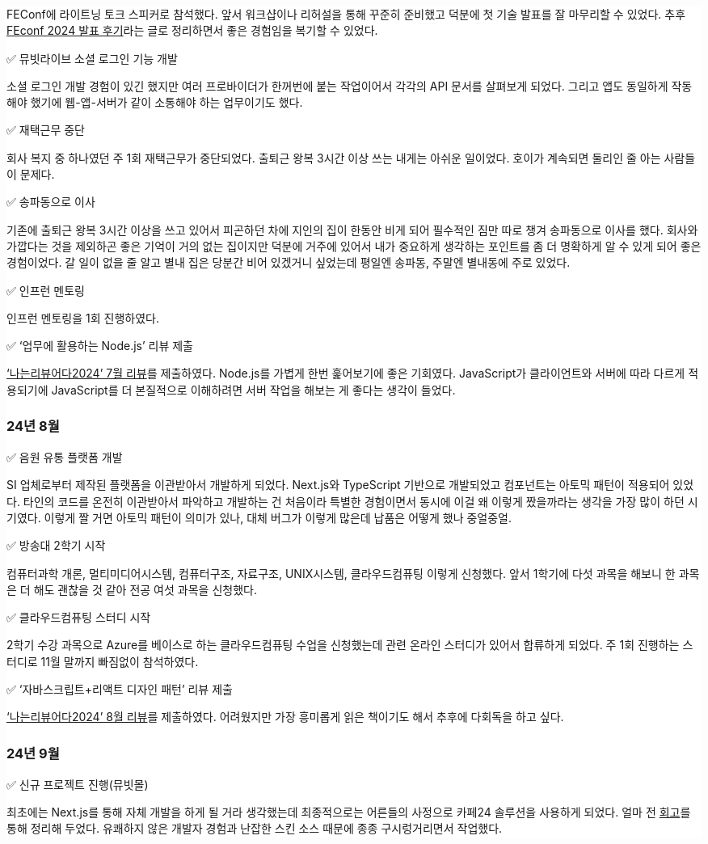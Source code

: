 FEConf에 라이트닝 토크 스피커로 참석했다. 앞서 워크샵이나 리허설을 통해 꾸준히 준비했고 덕분에 첫 기술 발표를 잘 마무리할 수 있었다. 추후 [FEconf 2024 발표 후기](https://velog.io/@gonasooc/FEconf-2024-%EB%B0%9C%ED%91%9C-%ED%9B%84%EA%B8%B0-%EC%B2%AB-%EA%B8%B0%EC%88%A0-%EB%B0%9C%ED%91%9C-%EC%A4%80%EB%B9%84)라는 글로 정리하면서 좋은 경험임을 복기할 수 있었다.

✅ 뮤빗라이브 소셜 로그인 기능 개발

소셜 로그인 개발 경험이 있긴 했지만 여러 프로바이더가 한꺼번에 붙는 작업이어서 각각의 API 문서를 살펴보게 되었다. 그리고 앱도 동일하게 작동해야 했기에 웹-앱-서버가 같이 소통해야 하는 업무이기도 했다.

✅ 재택근무 중단

회사 복지 중 하나였던 주 1회 재택근무가 중단되었다. 출퇴근 왕복 3시간 이상 쓰는 내게는 아쉬운 일이었다. 호이가 계속되면 둘리인 줄 아는 사람들이 문제다.

✅ 송파동으로 이사

기존에 출퇴근 왕복 3시간 이상을 쓰고 있어서 피곤하던 차에 지인의 집이 한동안 비게 되어 필수적인 짐만 따로 챙겨 송파동으로 이사를 했다. 회사와 가깝다는 것을 제외하곤 좋은 기억이 거의 없는 집이지만 덕분에 거주에 있어서 내가 중요하게 생각하는 포인트를 좀 더 명확하게 알 수 있게 되어 좋은 경험이었다. 갈 일이 없을 줄 알고 별내 집은 당분간 비어 있겠거니 싶었는데 평일엔 송파동, 주말엔 별내동에 주로 있었다.

✅ 인프런 멘토링

인프런 멘토링을 1회 진행하였다.

✅ ‘업무에 활용하는 Node.js’ 리뷰 제출

[‘나는리뷰어다2024’ 7월 리뷰](https://velog.io/@gonasooc/%EC%97%85%EB%AC%B4%EC%97%90-%ED%99%9C%EC%9A%A9%ED%95%98%EB%8A%94-Node.js-%EB%A7%A5%EB%9D%BD%EC%9D%84-%EB%B3%B4%EB%8A%94-%EC%9B%B9-%EA%B0%9C%EB%B0%9C-%EC%97%AC%EC%A0%95)를 제출하였다. Node.js를 가볍게 한번 훑어보기에 좋은 기회였다. JavaScript가 클라이언트와 서버에 따라 다르게 적용되기에 JavaScript를 더 본질적으로 이해하려면 서버 작업을 해보는 게 좋다는 생각이 들었다. 

### 24년 8월

✅ 음원 유통 플랫폼 개발

SI 업체로부터 제작된 플랫폼을 이관받아서 개발하게 되었다. Next.js와 TypeScript 기반으로 개발되었고 컴포넌트는 아토믹 패턴이 적용되어 있었다. 타인의 코드를 온전히 이관받아서 파악하고 개발하는 건 처음이라 특별한 경험이면서 동시에 이걸 왜 이렇게 짰을까라는 생각을 가장 많이 하던 시기였다. 이렇게 짤 거면 아토믹 패턴이 의미가 있나, 대체 버그가 이렇게 많은데 납품은 어떻게 했나 중얼중얼.

✅ 방송대 2학기 시작

컴퓨터과학 개론, 멀티미디어시스템, 컴퓨터구조, 자료구조, UNIX시스템, 클라우드컴퓨팅 이렇게 신청했다. 앞서 1학기에 다섯 과목을 해보니 한 과목은 더 해도 괜찮을 것 같아 전공 여섯 과목을 신청했다.

✅ 클라우드컴퓨팅 스터디 시작

2학기 수강 과목으로 Azure를 베이스로 하는 클라우드컴퓨팅 수업을 신청했는데 관련 온라인 스터디가 있어서 합류하게 되었다. 주 1회 진행하는 스터디로 11월 말까지 빠짐없이 참석하였다. 

✅ ‘자바스크립트+리액트 디자인 패턴’ 리뷰 제출

[‘나는리뷰어다2024’ 8월 리뷰](https://velog.io/@gonasooc/%EC%9E%90%EB%B0%94%EC%8A%A4%ED%81%AC%EB%A6%BD%ED%8A%B8%EB%A6%AC%EC%95%A1%ED%8A%B8-%EB%94%94%EC%9E%90%EC%9D%B8-%ED%8C%A8%ED%84%B4-%EC%97%AD%EC%82%AC%EB%A5%BC-%ED%9B%91%EA%B3%A0-%EB%8B%B9%EB%8F%84%ED%95%9C-%EB%A6%AC%EC%95%A1%ED%8A%B8-%ED%8C%A8%ED%84%B4)를 제출하였다. 어려웠지만 가장 흥미롭게 읽은 책이기도 해서 추후에 다회독을 하고 싶다.

### 24년 9월

✅ 신규 프로젝트 진행(뮤빗몰)

최초에는 Next.js를 통해 자체 개발을 하게 될 거라 생각했는데 최종적으로는 어른들의 사정으로 카페24 솔루션을 사용하게 되었다. 얼마 전 [회고](https://velog.io/@gonasooc/%ED%94%84%EB%A1%9C%EC%A0%9D%ED%8A%B8-%ED%9A%8C%EA%B3%A0-%EB%AE%A4%EB%B9%97%EB%AA%B0-%ED%9A%8C%EA%B3%A0)를 통해 정리해 두었다. 유쾌하지 않은 개발자 경험과 난잡한 스킨 소스 때문에 종종 구시렁거리면서 작업했다.
